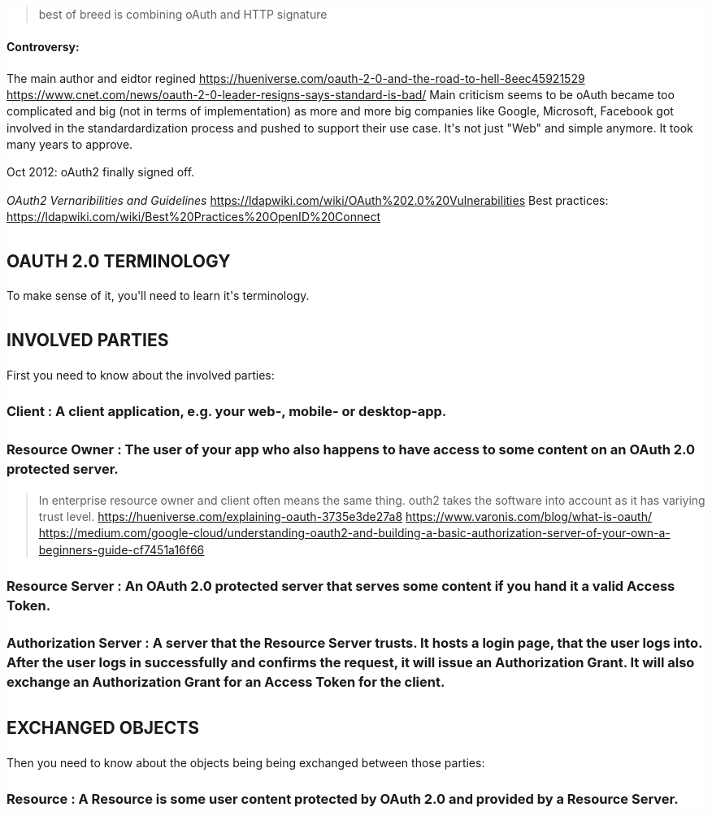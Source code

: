 > best of breed is combining oAuth and HTTP signature

#### Controversy:
The main author and eidtor regined
https://hueniverse.com/oauth-2-0-and-the-road-to-hell-8eec45921529
https://www.cnet.com/news/oauth-2-0-leader-resigns-says-standard-is-bad/
Main criticism seems to be oAuth became too complicated and big (not in terms of implementation) as more and more big companies like Google, Microsoft, Facebook got involved in the standardardization process and pushed to support their use case.
It's not just "Web" and simple anymore. It took many years to approve.

Oct 2012: oAuth2 finally signed off.

*OAuth2 Vernaribilities and Guidelines* https://ldapwiki.com/wiki/OAuth%202.0%20Vulnerabilities
Best practices: https://ldapwiki.com/wiki/Best%20Practices%20OpenID%20Connect

## OAUTH 2.0 TERMINOLOGY
To make sense of it, you'll need to learn it's terminology.

## INVOLVED PARTIES
First you need to know about the involved parties:

### Client : A client application, e.g. your web-, mobile- or desktop-app.

### Resource Owner : The user of your app who also happens to have access to some content on an OAuth 2.0 protected server.

> In enterprise resource owner and client often means the same thing. outh2 takes the software into account as it has variying trust level.
https://hueniverse.com/explaining-oauth-3735e3de27a8
https://www.varonis.com/blog/what-is-oauth/
https://medium.com/google-cloud/understanding-oauth2-and-building-a-basic-authorization-server-of-your-own-a-beginners-guide-cf7451a16f66


### Resource Server : An OAuth 2.0 protected server that serves some content if you hand it a valid Access Token.

### Authorization Server : A server that the Resource Server trusts. It hosts a login page, that the user logs into. After the user logs in successfully and confirms the request, it will issue an Authorization Grant. It will also exchange an Authorization Grant for an Access Token for the client.

## EXCHANGED OBJECTS
Then you need to know about the objects being being exchanged between those parties:

### Resource : A Resource is some user content protected by OAuth 2.0 and provided by a Resource Server.
